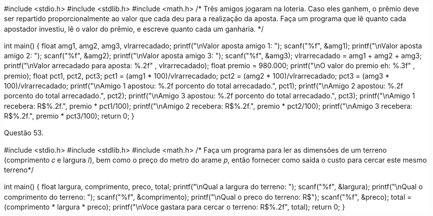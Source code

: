 #include <stdio.h>
#include <stdlib.h>
#include <math.h>
/* Três amigos jogaram na loteria. Caso eles ganhem, o prêmio deve ser repartido
proporcionalmente ao valor que cada deu para a realização da aposta. Faça um programa que
lê quanto cada apostador investiu, lê o valor do prêmio, e escreve quanto cada um ganharia.
*/

int main() {
    float amg1, amg2, amg3, vlrarrecadado;
    printf("\nValor aposta amigo 1: ");
    scanf("%f", &amg1);
    printf("\nValor aposta amigo 2: ");
    scanf("%f", &amg2);
    printf("\nValor aposta amigo 3: ");
    scanf("%f", &amg3);
    vlrarrecadado = amg1 + amg2 + amg3;
    printf("\nValor arrecadado para aposta: %.2f" , vlrarrecadado);
    float premio = 980.000;
    printf("\nO valor do premio eh: %.3f" , premio);
    float pct1, pct2, pct3;
    pct1 = (amg1 * 100)/vlrarrecadado;
    pct2 = (amg2 * 100)/vlrarrecadado;
    pct3 = (amg3 * 100)/vlrarrecadado;
    printf("\nAmigo 1 apostou: %.2f porcento do total arrecadado.", pct1);
    printf("\nAmigo 2 apostou: %.2f porcento do total arrecadado.", pct2);
    printf("\nAmigo 3 apostou: %.2f porcento do total arrecadado.", pct3);
    printf("\nAmigo 1 recebera: R$%.2f.", premio * pct1/100);
    printf("\nAmigo 2 recebera: R$%.2f.", premio * pct2/100);
    printf("\nAmigo 3 recebera: R$%.2f.", premio * pct3/100);
    return 0;
}

Questão 53.

#include <stdio.h>
#include <stdlib.h>
#include <math.h>
/*  Faça um programa para ler as dimensões de um terreno (comprimento 𝑐 e largura 𝑙), bem
como o preço do metro do arame 𝑝, então fornecer como saída o custo para cercar este
mesmo terreno*/

int main() {
    float largura, comprimento, preco, total;
    printf("\nQual a largura do terreno: ");
    scanf("%f", &largura);
    printf("\nQual o comprimento do terreno: ");
    scanf("%f", &comprimento);
    printf("\nQual o preco do terreno: R$");
    scanf("%f", &preco);
    total = (comprimento * largura * preco);
    printf("\nVoce gastara para cercar o terreno: R$%.2f", total);
    return 0;
}
